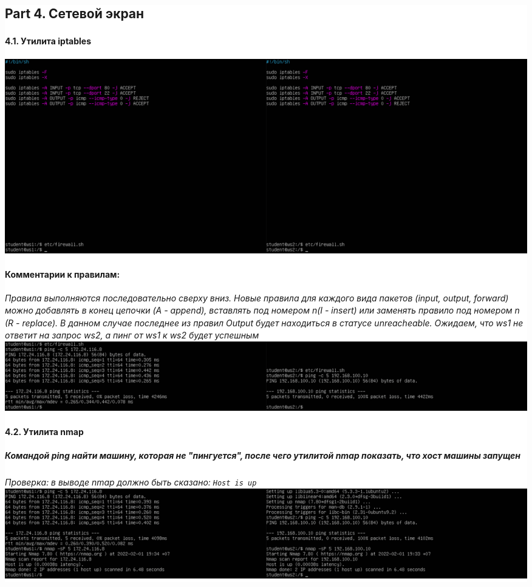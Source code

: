 ## Part 4. Сетевой экран

#### 4.1. Утилита **iptables**
![screen](screens/4.1.png)
#### Комментарии к правилам:
*Правила выполняются последовательно сверху вниз. Новые правила для каждого вида пакетов (input, output, forward) можно добавлять в конец цепочки (A - append), вставлять под номером n(I - insert) или заменять правило под номером n (R - replace). В данном случае последнее из правил Output будет находиться в статусе unreacheable. Ожидаем, что ws1 не ответит на запроc ws2, а пинг от ws1 к ws2 будет успешным*
![screen](screens/4.2.png)

#### 4.2. Утилита **nmap**
##### Командой **ping** найти машину, которая не "пингуется", после чего утилитой **nmap** показать, что хост машины запущен
*Проверка: в выводе nmap должно быть сказано: `Host is up`*
![screen](screens/4.3.png)
